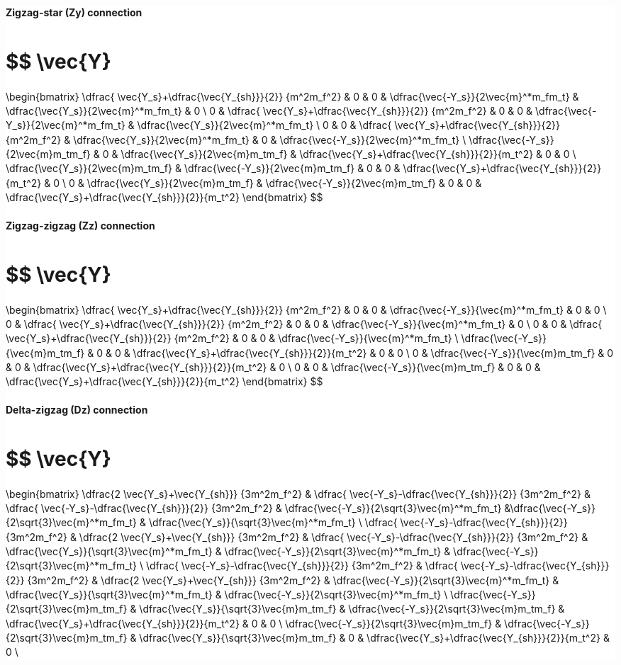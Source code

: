 #### Zigzag-star (Zy) connection

$$
\vec{Y}
=
\begin{bmatrix}
    \dfrac{ \vec{Y_s}+\dfrac{\vec{Y_{sh}}}{2}} {m^2m_f^2} & 0 & 0 & \dfrac{\vec{-Y_s}}{2\vec{m}^*m_fm_t} & \dfrac{\vec{Y_s}}{2\vec{m}^*m_fm_t} & 0 \\
    0 & \dfrac{ \vec{Y_s}+\dfrac{\vec{Y_{sh}}}{2}} {m^2m_f^2} & 0 & 0 & \dfrac{\vec{-Y_s}}{2\vec{m}^*m_fm_t} & \dfrac{\vec{Y_s}}{2\vec{m}^*m_fm_t} \\
    0 & 0 & \dfrac{ \vec{Y_s}+\dfrac{\vec{Y_{sh}}}{2}} {m^2m_f^2} & \dfrac{\vec{Y_s}}{2\vec{m}^*m_fm_t} & 0 & \dfrac{\vec{-Y_s}}{2\vec{m}^*m_fm_t} \\
    \dfrac{\vec{-Y_s}}{2\vec{m}m_tm_f} & 0 & \dfrac{\vec{Y_s}}{2\vec{m}m_tm_f} & \dfrac{\vec{Y_s}+\dfrac{\vec{Y_{sh}}}{2}}{m_t^2} & 0 & 0 \\
    \dfrac{\vec{Y_s}}{2\vec{m}m_tm_f} & \dfrac{\vec{-Y_s}}{2\vec{m}m_tm_f} & 0 & 0 & \dfrac{\vec{Y_s}+\dfrac{\vec{Y_{sh}}}{2}}{m_t^2} & 0 \\
    0 & \dfrac{\vec{Y_s}}{2\vec{m}m_tm_f} & \dfrac{\vec{-Y_s}}{2\vec{m}m_tm_f} & 0 & 0 & \dfrac{\vec{Y_s}+\dfrac{\vec{Y_{sh}}}{2}}{m_t^2}
\end{bmatrix}
$$

#### Zigzag-zigzag (Zz) connection

$$
\vec{Y}
=
\begin{bmatrix}
    \dfrac{ \vec{Y_s}+\dfrac{\vec{Y_{sh}}}{2}} {m^2m_f^2} & 0 & 0 & \dfrac{\vec{-Y_s}}{\vec{m}^*m_fm_t} & 0 & 0 \\
    0 & \dfrac{ \vec{Y_s}+\dfrac{\vec{Y_{sh}}}{2}} {m^2m_f^2} & 0 & 0 & \dfrac{\vec{-Y_s}}{\vec{m}^*m_fm_t} & 0 \\
    0 & 0 & \dfrac{ \vec{Y_s}+\dfrac{\vec{Y_{sh}}}{2}} {m^2m_f^2} & 0 & 0 & \dfrac{\vec{-Y_s}}{\vec{m}^*m_fm_t} \\
    \dfrac{\vec{-Y_s}}{\vec{m}m_tm_f} & 0 & 0 & \dfrac{\vec{Y_s}+\dfrac{\vec{Y_{sh}}}{2}}{m_t^2} & 0 & 0 \\
    0 & \dfrac{\vec{-Y_s}}{\vec{m}m_tm_f} & 0 & 0 & \dfrac{\vec{Y_s}+\dfrac{\vec{Y_{sh}}}{2}}{m_t^2} & 0 \\
    0 & 0 & \dfrac{\vec{-Y_s}}{\vec{m}m_tm_f} & 0 & 0 & \dfrac{\vec{Y_s}+\dfrac{\vec{Y_{sh}}}{2}}{m_t^2}
\end{bmatrix}
$$

#### Delta-zigzag (Dz) connection

$$
\vec{Y}
=
\begin{bmatrix}
    \dfrac{2 \vec{Y_s}+\vec{Y_{sh}}} {3m^2m_f^2} & \dfrac{ \vec{-Y_s}-\dfrac{\vec{Y_{sh}}}{2}} {3m^2m_f^2} & \dfrac{ \vec{-Y_s}-\dfrac{\vec{Y_{sh}}}{2}} {3m^2m_f^2} & \dfrac{\vec{-Y_s}}{2\sqrt{3}\vec{m}^*m_fm_t} &\dfrac{\vec{-Y_s}}{2\sqrt{3}\vec{m}^*m_fm_t} & \dfrac{\vec{Y_s}}{\sqrt{3}\vec{m}^*m_fm_t} \\
    \dfrac{ \vec{-Y_s}-\dfrac{\vec{Y_{sh}}}{2}} {3m^2m_f^2} & \dfrac{2 \vec{Y_s}+\vec{Y_{sh}}} {3m^2m_f^2} & \dfrac{ \vec{-Y_s}-\dfrac{\vec{Y_{sh}}}{2}} {3m^2m_f^2} & \dfrac{\vec{Y_s}}{\sqrt{3}\vec{m}^*m_fm_t} & \dfrac{\vec{-Y_s}}{2\sqrt{3}\vec{m}^*m_fm_t} & \dfrac{\vec{-Y_s}}{2\sqrt{3}\vec{m}^*m_fm_t} \\
    \dfrac{ \vec{-Y_s}-\dfrac{\vec{Y_{sh}}}{2}} {3m^2m_f^2} & \dfrac{ \vec{-Y_s}-\dfrac{\vec{Y_{sh}}}{2}} {3m^2m_f^2} & \dfrac{2 \vec{Y_s}+\vec{Y_{sh}}} {3m^2m_f^2} & \dfrac{\vec{-Y_s}}{2\sqrt{3}\vec{m}^*m_fm_t} & \dfrac{\vec{Y_s}}{\sqrt{3}\vec{m}^*m_fm_t} & \dfrac{\vec{-Y_s}}{2\sqrt{3}\vec{m}^*m_fm_t} \\
    \dfrac{\vec{-Y_s}}{2\sqrt{3}\vec{m}m_tm_f} & \dfrac{\vec{Y_s}}{\sqrt{3}\vec{m}m_tm_f} & \dfrac{\vec{-Y_s}}{2\sqrt{3}\vec{m}m_tm_f} & \dfrac{\vec{Y_s}+\dfrac{\vec{Y_{sh}}}{2}}{m_t^2} & 0 & 0 \\
    \dfrac{\vec{-Y_s}}{2\sqrt{3}\vec{m}m_tm_f} & \dfrac{\vec{-Y_s}}{2\sqrt{3}\vec{m}m_tm_f} & \dfrac{\vec{Y_s}}{\sqrt{3}\vec{m}m_tm_f} & 0 & \dfrac{\vec{Y_s}+\dfrac{\vec{Y_{sh}}}{2}}{m_t^2} & 0 \\